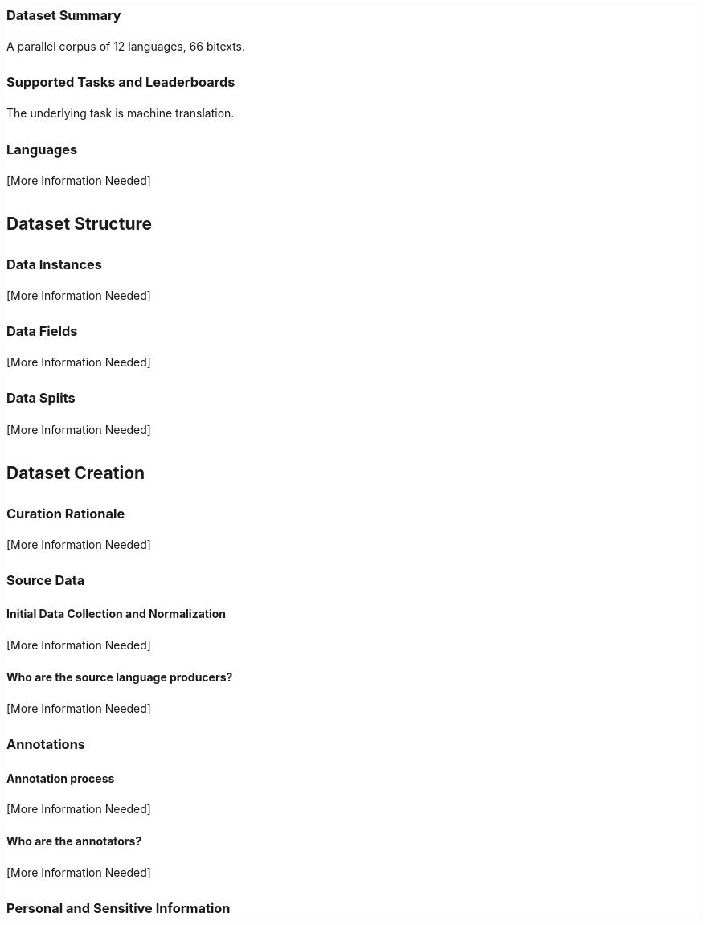 ### Dataset Summary

A parallel corpus of 12 languages, 66 bitexts.

### Supported Tasks and Leaderboards

The underlying task is machine translation.

### Languages

[More Information Needed]

## Dataset Structure

### Data Instances

[More Information Needed]

### Data Fields

[More Information Needed]

### Data Splits

[More Information Needed]

## Dataset Creation

### Curation Rationale

[More Information Needed]

### Source Data

#### Initial Data Collection and Normalization

[More Information Needed]

#### Who are the source language producers?

[More Information Needed]

### Annotations

#### Annotation process

[More Information Needed]

#### Who are the annotators?

[More Information Needed]

### Personal and Sensitive Information
